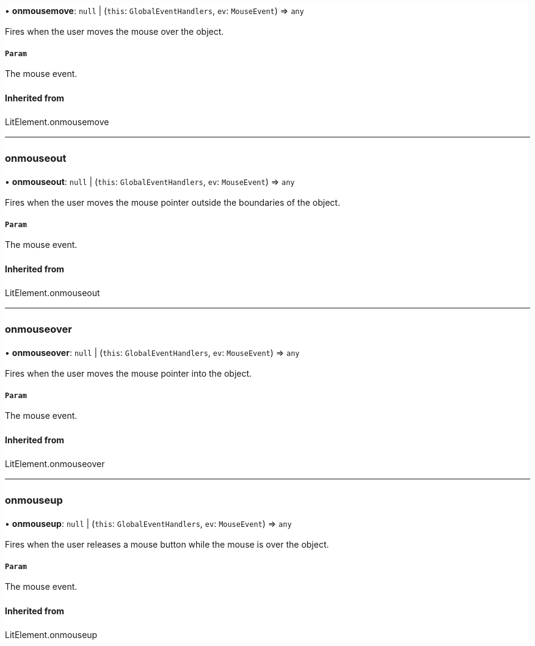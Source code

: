 • **onmousemove**: ``null`` \| (`this`: `GlobalEventHandlers`, `ev`: `MouseEvent`) => `any`

Fires when the user moves the mouse over the object.

**`Param`**

The mouse event.

#### Inherited from

LitElement.onmousemove

___

### onmouseout

• **onmouseout**: ``null`` \| (`this`: `GlobalEventHandlers`, `ev`: `MouseEvent`) => `any`

Fires when the user moves the mouse pointer outside the boundaries of the object.

**`Param`**

The mouse event.

#### Inherited from

LitElement.onmouseout

___

### onmouseover

• **onmouseover**: ``null`` \| (`this`: `GlobalEventHandlers`, `ev`: `MouseEvent`) => `any`

Fires when the user moves the mouse pointer into the object.

**`Param`**

The mouse event.

#### Inherited from

LitElement.onmouseover

___

### onmouseup

• **onmouseup**: ``null`` \| (`this`: `GlobalEventHandlers`, `ev`: `MouseEvent`) => `any`

Fires when the user releases a mouse button while the mouse is over the object.

**`Param`**

The mouse event.

#### Inherited from

LitElement.onmouseup
